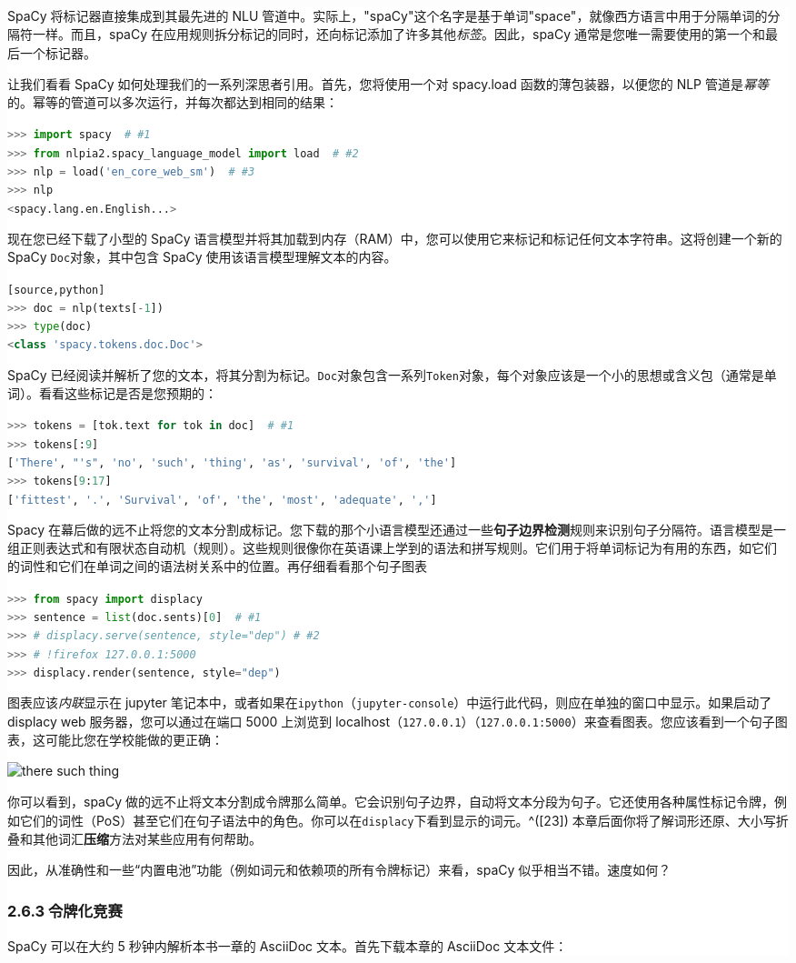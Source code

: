 SpaCy 将标记器直接集成到其最先进的 NLU 管道中。实际上，"spaCy"这个名字是基于单词"space"，就像西方语言中用于分隔单词的分隔符一样。而且，spaCy 在应用规则拆分标记的同时，还向标记添加了许多其他*标签*。因此，spaCy 通常是您唯一需要使用的第一个和最后一个标记器。

让我们看看 SpaCy 如何处理我们的一系列深思者引用。首先，您将使用一个对 spacy.load 函数的薄包装器，以便您的 NLP 管道是*幂等*的。幂等的管道可以多次运行，并每次都达到相同的结果：

```py
>>> import spacy  # #1
>>> from nlpia2.spacy_language_model import load  # #2
>>> nlp = load('en_core_web_sm')  # #3
>>> nlp
<spacy.lang.en.English...>
```

现在您已经下载了小型的 SpaCy 语言模型并将其加载到内存（RAM）中，您可以使用它来标记和标记任何文本字符串。这将创建一个新的 SpaCy `Doc`对象，其中包含 SpaCy 使用该语言模型理解文本的内容。

```py
[source,python]
>>> doc = nlp(texts[-1])
>>> type(doc)
<class 'spacy.tokens.doc.Doc'>
```

SpaCy 已经阅读并解析了您的文本，将其分割为标记。`Doc`对象包含一系列`Token`对象，每个对象应该是一个小的思想或含义包（通常是单词）。看看这些标记是否是您预期的：

```py
>>> tokens = [tok.text for tok in doc]  # #1
>>> tokens[:9]
['There', "'s", 'no', 'such', 'thing', 'as', 'survival', 'of', 'the']
>>> tokens[9:17]
['fittest', '.', 'Survival', 'of', 'the', 'most', 'adequate', ',']
```

Spacy 在幕后做的远不止将您的文本分割成标记。您下载的那个小语言模型还通过一些**句子边界检测**规则来识别句子分隔符。语言模型是一组正则表达式和有限状态自动机（规则）。这些规则很像你在英语课上学到的语法和拼写规则。它们用于将单词标记为有用的东西，如它们的词性和它们在单词之间的语法树关系中的位置。再仔细看看那个句子图表

```py
>>> from spacy import displacy
>>> sentence = list(doc.sents)[0]  # #1
>>> # displacy.serve(sentence, style="dep") # #2
>>> # !firefox 127.0.0.1:5000
>>> displacy.render(sentence, style="dep")
```

图表应该*内联*显示在 jupyter 笔记本中，或者如果在`ipython`（`jupyter-console`）中运行此代码，则应在单独的窗口中显示。如果启动了 displacy web 服务器，您可以通过在端口 5000 上浏览到 localhost（`127.0.0.1`）（``127.0.0.1:5000``）来查看图表。您应该看到一个句子图表，这可能比您在学校能做的更正确：

![there such thing](img/there-such-thing.png)

你可以看到，spaCy 做的远不止将文本分割成令牌那么简单。它会识别句子边界，自动将文本分段为句子。它还使用各种属性标记令牌，例如它们的词性（PoS）甚至它们在句子语法中的角色。你可以在`displacy`下看到显示的词元。^([23]) 本章后面你将了解词形还原、大小写折叠和其他词汇**压缩**方法对某些应用有何帮助。

因此，从准确性和一些“内置电池”功能（例如词元和依赖项的所有令牌标记）来看，spaCy 似乎相当不错。速度如何？

### 2.6.3 令牌化竞赛

SpaCy 可以在大约 5 秒钟内解析本书一章的 AsciiDoc 文本。首先下载本章的 AsciiDoc 文本文件：
